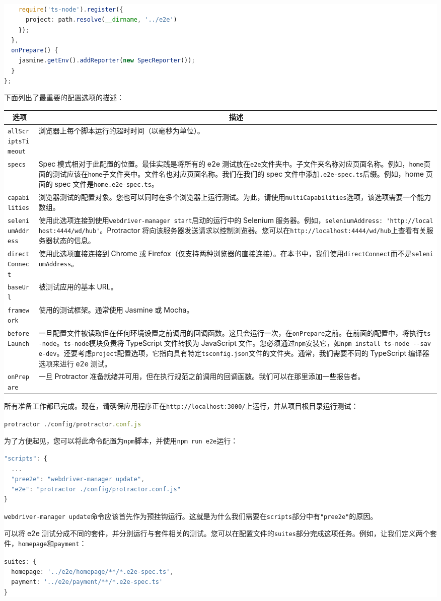 ```ts
    require('ts-node').register({
      project: path.resolve(__dirname, '../e2e')
    });
  },
  onPrepare() {
    jasmine.getEnv().addReporter(new SpecReporter());
  }
};

```

下面列出了最重要的配置选项的描述：

| **选项** | **描述** |
| --- | --- |
| `allScriptsTimeout` | 浏览器上每个脚本运行的超时时间（以毫秒为单位）。 |
| `specs` | Spec 模式相对于此配置的位置。最佳实践是将所有的 e2e 测试放在`e2e`文件夹中。子文件夹名称对应页面名称。例如，`home`页面的测试应该在`home`子文件夹中。文件名也对应页面名称。我们在我们的 spec 文件中添加`.e2e-spec.ts`后缀。例如，home 页面的 spec 文件是`home.e2e-spec.ts`。 |
| `capabilities` | 浏览器测试的配置对象。您也可以同时在多个浏览器上运行测试。为此，请使用`multiCapabilities`选项，该选项需要一个能力数组。 |
| `seleniumAddress` | 使用此选项连接到使用`webdriver-manager start`启动的运行中的 Selenium 服务器。例如，`seleniumAddress: 'http://localhost:4444/wd/hub'`。Protractor 将向该服务器发送请求以控制浏览器。您可以在`http://localhost:4444/wd/hub`上查看有关服务器状态的信息。 |
| `directConnect` | 使用此选项直接连接到 Chrome 或 Firefox（仅支持两种浏览器的直接连接）。在本书中，我们使用`directConnect`而不是`seleniumAddress`。 |
| `baseUrl` | 被测试应用的基本 URL。 |
| `framework` | 使用的测试框架。通常使用 Jasmine 或 Mocha。 |
| `beforeLaunch` | 一旦配置文件被读取但在任何环境设置之前调用的回调函数。这只会运行一次，在`onPrepare`之前。在前面的配置中，将执行`ts-node`。`ts-node`模块负责将 TypeScript 文件转换为 JavaScript 文件。您必须通过`npm`安装它，如`npm install ts-node --save-dev`。还要考虑`project`配置选项，它指向具有特定`tsconfig.json`文件的文件夹。通常，我们需要不同的 TypeScript 编译器选项来进行 e2e 测试。 |
| `onPrepare` | 一旦 Protractor 准备就绪并可用，但在执行规范之前调用的回调函数。我们可以在那里添加一些报告者。 |

所有准备工作都已完成。现在，请确保应用程序正在`http://localhost:3000/`上运行，并从项目根目录运行测试：

```ts
protractor ./config/protractor.conf.js

```

为了方便起见，您可以将此命令配置为`npm`脚本，并使用`npm run e2e`运行：

```ts
"scripts": {
  ...
  "pree2e": "webdriver-manager update",
  "e2e": "protractor ./config/protractor.conf.js"
}

```

`webdriver-manager update`命令应该首先作为预挂钩运行。这就是为什么我们需要在`scripts`部分中有`"pree2e"`的原因。

可以将 e2e 测试分成不同的套件，并分别运行与套件相关的测试。您可以在配置文件的`suites`部分完成这项任务。例如，让我们定义两个套件，`homepage`和`payment`：

```ts
suites: {
  homepage: '../e2e/homepage/**/*.e2e-spec.ts',
  payment: '../e2e/payment/**/*.e2e-spec.ts'
}

```
